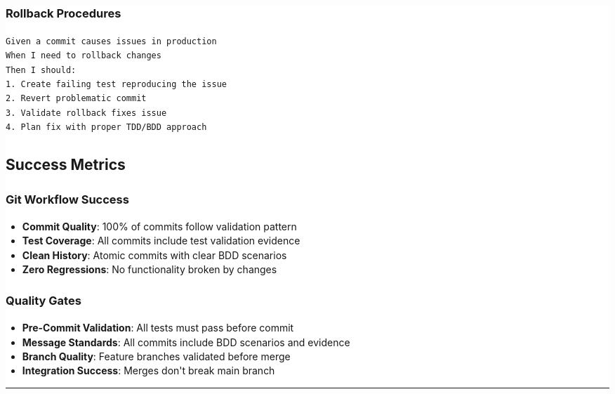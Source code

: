 ### Rollback Procedures
```gherkin
Given a commit causes issues in production
When I need to rollback changes
Then I should:
1. Create failing test reproducing the issue
2. Revert problematic commit
3. Validate rollback fixes issue
4. Plan fix with proper TDD/BDD approach
```

## Success Metrics

### Git Workflow Success
- **Commit Quality**: 100% of commits follow validation pattern
- **Test Coverage**: All commits include test validation evidence
- **Clean History**: Atomic commits with clear BDD scenarios
- **Zero Regressions**: No functionality broken by changes

### Quality Gates
- **Pre-Commit Validation**: All tests must pass before commit
- **Message Standards**: All commits include BDD scenarios and evidence
- **Branch Quality**: Feature branches validated before merge
- **Integration Success**: Merges don't break main branch

---